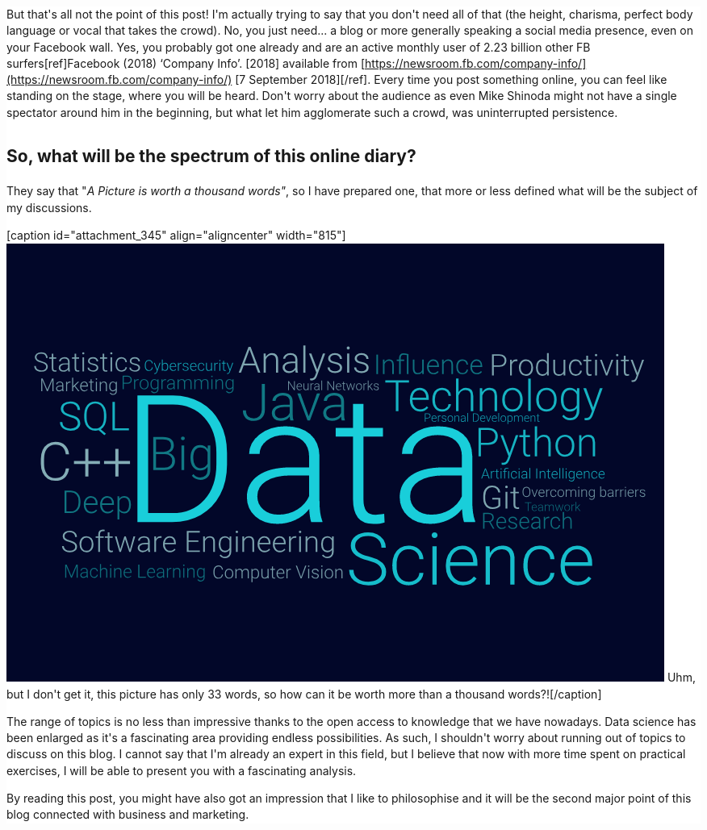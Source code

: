 But that's all not the point of this post! I'm actually trying to say that you don't need all of that (the height, charisma, perfect body language or vocal that takes the crowd). No, you just need... a blog or more generally speaking a social media presence, even on your Facebook wall. Yes, you probably got one already and are an active monthly user of 2.23 billion other FB surfers\[ref\]Facebook (2018) ‘Company Info’. \[2018\] available from [https://newsroom.fb.com/company-info/](https://newsroom.fb.com/company-info/) \[7 September 2018\]\[/ref\]. Every time you post something online, you can feel like standing on the stage, where you will be heard. Don't worry about the audience as even Mike Shinoda might not have a single spectator around him in the beginning, but what let him agglomerate such a crowd, was uninterrupted persistence.

## So, what will be the spectrum of this online diary?

They say that "_A Picture is worth a thousand words"_, so I have prepared one, that more or less defined what will be the subject of my discussions.

\[caption id="attachment\_345" align="aligncenter" width="815"\]![Word Art of blog topics](images/Word-Art.png) Uhm, but I don't get it, this picture has only 33 words, so how can it be worth more than a thousand words?!\[/caption\]

The range of topics is no less than impressive thanks to the open access to knowledge that we have nowadays. Data science has been enlarged as it's a fascinating area providing endless possibilities. As such, I shouldn't worry about running out of topics to discuss on this blog. I cannot say that I'm already an expert in this field, but I believe that now with more time spent on practical exercises, I will be able to present you with a fascinating analysis.

By reading this post, you might have also got an impression that I like to philosophise and it will be the second major point of this blog connected with business and marketing.
